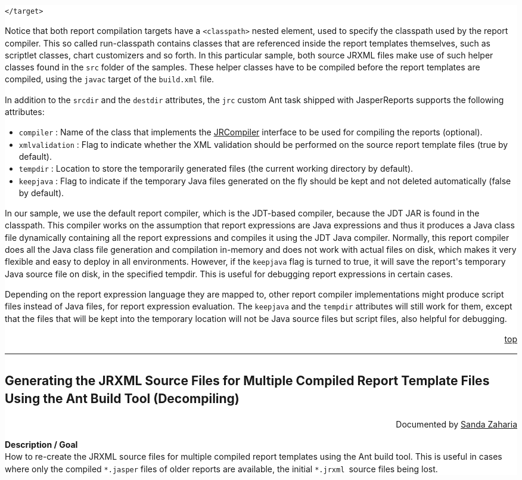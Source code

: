 ```
</target>
```

Notice that both report compilation targets have a `<classpath>` nested element, used to specify the classpath used by the report compiler. This so called run-classpath contains classes that are referenced inside the report templates themselves, such as scriptlet classes, chart customizers and so forth.
In this particular sample, both source JRXML files make use of such helper classes found in the `src` folder of the samples. These helper classes have to be compiled before the report templates are compiled, using the `javac` target of the `build.xml` file.

In addition to the `srcdir` and the `destdir` attributes, the `jrc` custom Ant task shipped with JasperReports supports the following attributes:

- `compiler` : Name of the class that implements the [JRCompiler](https://jasperreports.sourceforge.net/api/net/sf/jasperreports/engine/design/JRCompiler.html) interface to be used for compiling the reports (optional).
- `xmlvalidation` : Flag to indicate whether the XML validation should be performed on the source report template files (true by default).
- `tempdir` : Location to store the temporarily generated files (the current working directory by default).
- `keepjava` : Flag to indicate if the temporary Java files generated on the fly should be kept and not deleted automatically (false by default).


In our sample, we use the default report compiler, which is the JDT-based compiler, because the JDT JAR is found in the classpath. This compiler works on the assumption that report expressions are Java expressions and thus it produces a Java class file dynamically containing all the report expressions and compiles it using the JDT Java compiler. Normally, this report compiler does all the Java class file generation and compilation in-memory and does not work with actual files on disk, which makes it very flexible and easy to deploy in all environments. However, if the `keepjava` flag is turned to true, it will save the report's temporary Java source file on disk, in the specified tempdir. This is useful for debugging report expressions in certain cases.

Depending on the report expression language they are mapped to, other report compiler implementations might produce script files instead of Java files, for report expression evaluation. The `keepjava` and the `tempdir` attributes will still work for them, except that the files that will be kept into the temporary location will not be Java source files but script files, also helpful for debugging.

<div style="text-align:right; width:100%"><a href='#top'>top</a></div>

---

## <a name='antdecompile'>Generating</a> the JRXML Source Files for Multiple Compiled Report Template Files Using the Ant Build Tool (Decompiling)
<div style="text-align:right; width:100%">Documented by <a href='mailto:shertage@users.sourceforge.net'>Sanda Zaharia</a></div>

**Description / Goal**\
How to re-create the JRXML source files for multiple compiled report templates using the Ant build tool. This is useful in cases where only the compiled `*.jasper` files of older reports are available, the initial `*.jrxml `source files being lost.
